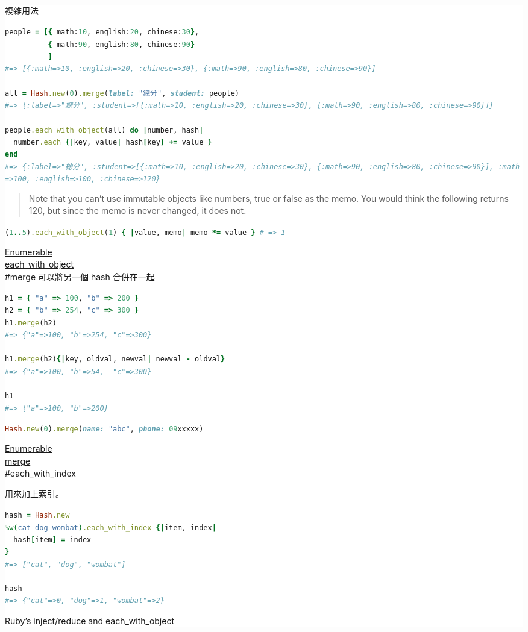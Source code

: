 複雜用法

```ruby
people = [{ math:10, english:20, chinese:30}, 
          { math:90, english:80, chinese:90}
          ]
#=> [{:math=>10, :english=>20, :chinese=>30}, {:math=>90, :english=>80, :chinese=>90}]
 
all = Hash.new(0).merge(label: "總分", student: people)
#=> {:label=>"總分", :student=>[{:math=>10, :english=>20, :chinese=>30}, {:math=>90, :english=>80, :chinese=>90}]}

people.each_with_object(all) do |number, hash|
  number.each {|key, value| hash[key] += value }
end
#=> {:label=>"總分", :student=>[{:math=>10, :english=>20, :chinese=>30}, {:math=>90, :english=>80, :chinese=>90}], :math=>100, :english=>100, :chinese=>120}
```

>Note that you can’t use immutable objects like numbers, true or false as the memo. You would think the following returns 120, but since the memo is never changed, it does not.

```ruby
(1..5).each_with_object(1) { |value, memo| memo *= value } # => 1
```

[Enumerable](http://ruby-doc.org/core-2.1.0/Enumerable.html)  
[each_with_object](http://apidock.com/rails/Enumerable/each_with_object)  
#merge
可以將另一個 hash 合併在一起

```ruby
h1 = { "a" => 100, "b" => 200 }
h2 = { "b" => 254, "c" => 300 }
h1.merge(h2)
#=> {"a"=>100, "b"=>254, "c"=>300}

h1.merge(h2){|key, oldval, newval| newval - oldval}
#=> {"a"=>100, "b"=>54,  "c"=>300}

h1
#=> {"a"=>100, "b"=>200}
```

```ruby
Hash.new(0).merge(name: "abc", phone: 09xxxxx)
```
[Enumerable](http://ruby-doc.org/core-2.1.0/Enumerable.html)  
[merge](http://ruby-doc.org/core-1.9.3/Hash.html#method-i-merge)  
#each_with_index

用來加上索引。

```ruby
hash = Hash.new
%w(cat dog wombat).each_with_index {|item, index|
  hash[item] = index
}
#=> ["cat", "dog", "wombat"]

hash
#=> {"cat"=>0, "dog"=>1, "wombat"=>2}
```
[Ruby’s inject/reduce and each_with_object](http://www.bbs-software.com/blog/2013/11/22/rubys-injectreduce-and-each_with_object/)

